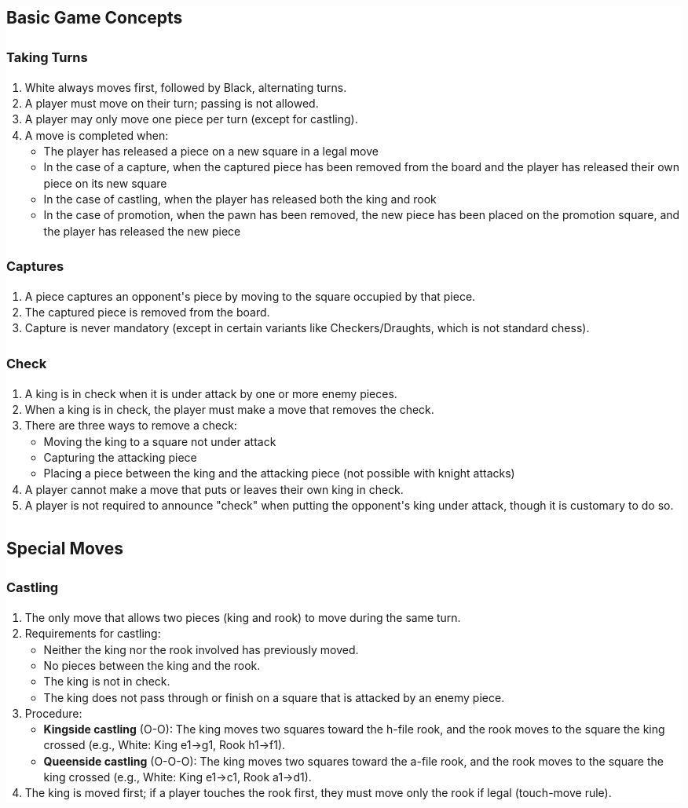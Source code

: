 ## Basic Game Concepts

### Taking Turns

1. White always moves first, followed by Black, alternating turns.
2. A player must move on their turn; passing is not allowed.
3. A player may only move one piece per turn (except for castling).
4. A move is completed when:
   - The player has released a piece on a new square in a legal move
   - In the case of a capture, when the captured piece has been removed from the board and the player has released their own piece on its new square
   - In the case of castling, when the player has released both the king and rook
   - In the case of promotion, when the pawn has been removed, the new piece has been placed on the promotion square, and the player has released the new piece

### Captures

1. A piece captures an opponent's piece by moving to the square occupied by that piece.
2. The captured piece is removed from the board.
3. Capture is never mandatory (except in certain variants like Checkers/Draughts, which is not standard chess).

### Check

1. A king is in check when it is under attack by one or more enemy pieces.
2. When a king is in check, the player must make a move that removes the check.
3. There are three ways to remove a check:
   - Moving the king to a square not under attack
   - Capturing the attacking piece
   - Placing a piece between the king and the attacking piece (not possible with knight attacks)
4. A player cannot make a move that puts or leaves their own king in check.
5. A player is not required to announce "check" when putting the opponent's king under attack, though it is customary to do so.

## Special Moves

### Castling

1. The only move that allows two pieces (king and rook) to move during the same turn.
2. Requirements for castling:
   - Neither the king nor the rook involved has previously moved.
   - No pieces between the king and the rook.
   - The king is not in check.
   - The king does not pass through or finish on a square that is attacked by an enemy piece.
3. Procedure:
   - **Kingside castling** (O-O): The king moves two squares toward the h-file rook, and the rook moves to the square the king crossed (e.g., White: King e1→g1, Rook h1→f1).
   - **Queenside castling** (O-O-O): The king moves two squares toward the a-file rook, and the rook moves to the square the king crossed (e.g., White: King e1→c1, Rook a1→d1).
4. The king is moved first; if a player touches the rook first, they must move only the rook if legal (touch-move rule).
